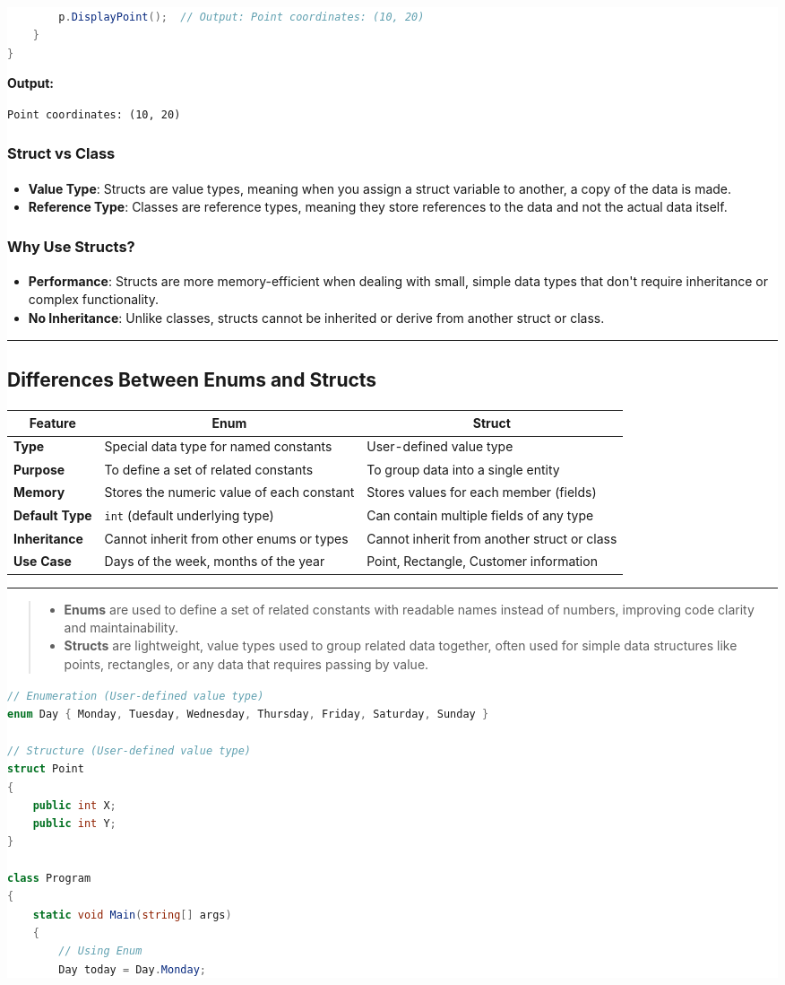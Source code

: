 ```C#
        p.DisplayPoint();  // Output: Point coordinates: (10, 20)
    }
}
```

**Output:**

```plaintext
Point coordinates: (10, 20)
```

### **Struct vs Class**

* **Value Type**: Structs are value types, meaning when you assign a struct variable to another, a copy of the data is made.
* **Reference Type**: Classes are reference types, meaning they store references to the data and not the actual data itself.

### **Why Use Structs?**

* **Performance**: Structs are more memory-efficient when dealing with small, simple data types that don't require inheritance or complex functionality.
* **No Inheritance**: Unlike classes, structs cannot be inherited or derive from another struct or class.

---

## **Differences Between Enums and Structs**

| Feature          | **Enum**                                  | **Struct**                                  |
| ---------------- | ----------------------------------------- | ------------------------------------------- |
| **Type**         | Special data type for named constants     | User-defined value type                     |
| **Purpose**      | To define a set of related constants      | To group data into a single entity          |
| **Memory**       | Stores the numeric value of each constant | Stores values for each member (fields)      |
| **Default Type** | `int` (default underlying type)           | Can contain multiple fields of any type     |
| **Inheritance**  | Cannot inherit from other enums or types  | Cannot inherit from another struct or class |
| **Use Case**     | Days of the week, months of the year      | Point, Rectangle, Customer information      |

---

> * **Enums** are used to define a set of related constants with readable names instead of numbers, improving code clarity and maintainability.
> * **Structs** are lightweight, value types used to group related data together, often used for simple data structures like points, rectangles, or any data that requires passing by value.

```C#
// Enumeration (User-defined value type)
enum Day { Monday, Tuesday, Wednesday, Thursday, Friday, Saturday, Sunday }

// Structure (User-defined value type)
struct Point
{
    public int X;
    public int Y;
}

class Program
{
    static void Main(string[] args)
    {
        // Using Enum
        Day today = Day.Monday;
```